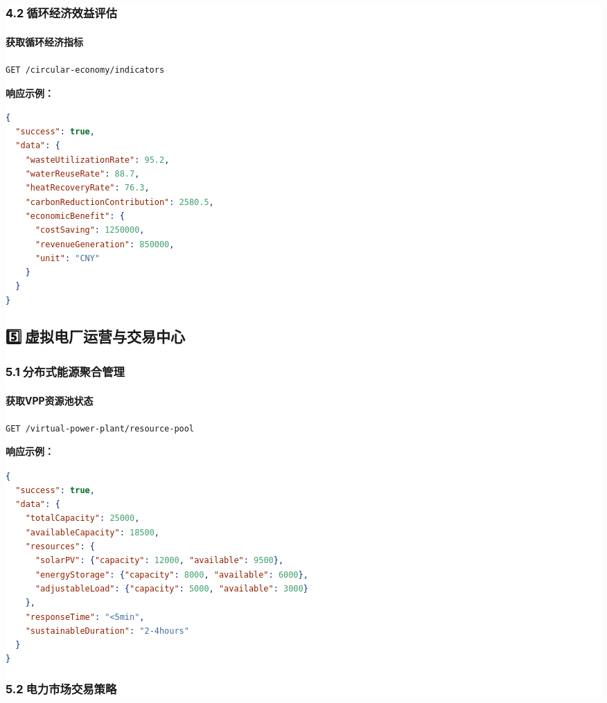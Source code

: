 ### 4.2 循环经济效益评估

#### 获取循环经济指标
```http
GET /circular-economy/indicators
```

**响应示例：**
```json
{
  "success": true,
  "data": {
    "wasteUtilizationRate": 95.2,
    "waterReuseRate": 88.7,
    "heatRecoveryRate": 76.3,
    "carbonReductionContribution": 2580.5,
    "economicBenefit": {
      "costSaving": 1250000,
      "revenueGeneration": 850000,
      "unit": "CNY"
    }
  }
}
```

## 5️⃣ 虚拟电厂运营与交易中心

### 5.1 分布式能源聚合管理

#### 获取VPP资源池状态
```http
GET /virtual-power-plant/resource-pool
```

**响应示例：**
```json
{
  "success": true,
  "data": {
    "totalCapacity": 25000,
    "availableCapacity": 18500,
    "resources": {
      "solarPV": {"capacity": 12000, "available": 9500},
      "energyStorage": {"capacity": 8000, "available": 6000},
      "adjustableLoad": {"capacity": 5000, "available": 3000}
    },
    "responseTime": "<5min",
    "sustainableDuration": "2-4hours"
  }
}
```

### 5.2 电力市场交易策略
